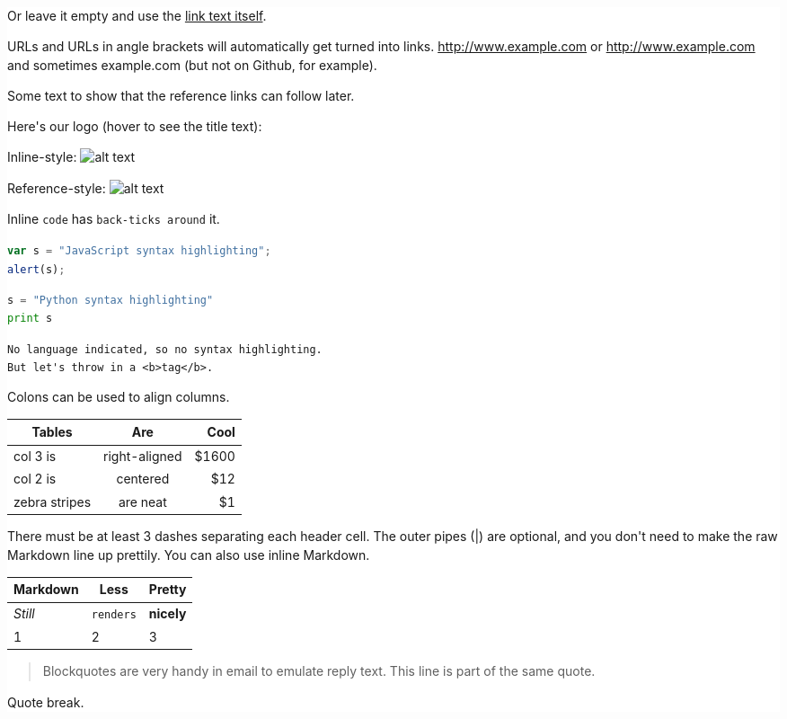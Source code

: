Or leave it empty and use the [link text itself].

URLs and URLs in angle brackets will automatically get turned into links.
http://www.example.com or <http://www.example.com> and sometimes
example.com (but not on Github, for example).

Some text to show that the reference links can follow later.

[arbitrary case-insensitive reference text]: https://www.mozilla.org
[1]: http://slashdot.org
[link text itself]: http://www.reddit.com

Here's our logo (hover to see the title text):

Inline-style:
![alt text](https://github.com/adam-p/markdown-here/raw/master/src/common/images/icon48.png "Logo Title Text 1")

Reference-style:
![alt text][logo]

[logo]: https://github.com/adam-p/markdown-here/raw/master/src/common/images/icon48.png "Logo Title Text 2"

Inline `code` has `back-ticks around` it.

```javascript
var s = "JavaScript syntax highlighting";
alert(s);
```

```python
s = "Python syntax highlighting"
print s
```

```
No language indicated, so no syntax highlighting.
But let's throw in a <b>tag</b>.
```

Colons can be used to align columns.

| Tables        | Are           | Cool  |
| ------------- |:-------------:| -----:|
| col 3 is      | right-aligned | $1600 |
| col 2 is      | centered      |   $12 |
| zebra stripes | are neat      |    $1 |

There must be at least 3 dashes separating each header cell.
The outer pipes (|) are optional, and you don't need to make the
raw Markdown line up prettily. You can also use inline Markdown.

Markdown | Less | Pretty
--- | --- | ---
*Still* | `renders` | **nicely**
1 | 2 | 3

> Blockquotes are very handy in email to emulate reply text.
> This line is part of the same quote.

Quote break.
